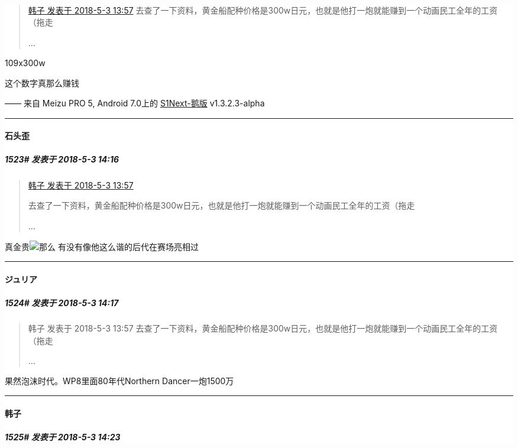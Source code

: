 

<blockquote><a href="httphttps://bbs.saraba1st.com/2b/forum.php?mod=redirect&amp;goto=findpost&amp;pid=39461266&amp;ptid=1590696" target="_blank">韩子 发表于 2018-5-3 13:57</a>
去查了一下资料，黄金船配种价格是300w日元，也就是他打一炮就能赚到一个动画民工全年的工资（拖走

 ...</blockquote>
109x300w

这个数字真那么赚钱

—— 来自 Meizu PRO 5, Android 7.0上的 [S1Next-鹅版](https://github.com/ykrank/S1-Next/releases) v1.3.2.3-alpha







*****

####  石头歪  
##### 1523#       发表于 2018-5-3 14:16



<blockquote><a href="httphttps://bbs.saraba1st.com/2b/forum.php?mod=redirect&amp;goto=findpost&amp;pid=39461266&amp;ptid=1590696" target="_blank">韩子 发表于 2018-5-3 13:57</a>

去查了一下资料，黄金船配种价格是300w日元，也就是他打一炮就能赚到一个动画民工全年的工资（拖走

 ...</blockquote>
真金贵<img src="https://static.saraba1st.com/image/smiley/face2017/002.png" referrerpolicy="no-referrer">那么 有没有像他这么谐的后代在赛场亮相过







*****

####  ジュリア  
##### 1524#       发表于 2018-5-3 14:17



<blockquote>韩子 发表于 2018-5-3 13:57
去查了一下资料，黄金船配种价格是300w日元，也就是他打一炮就能赚到一个动画民工全年的工资（拖走

 ...</blockquote>
果然泡沫时代。WP8里面80年代Northern Dancer一炮1500万







*****

####  韩子  
##### 1525#       发表于 2018-5-3 14:23
